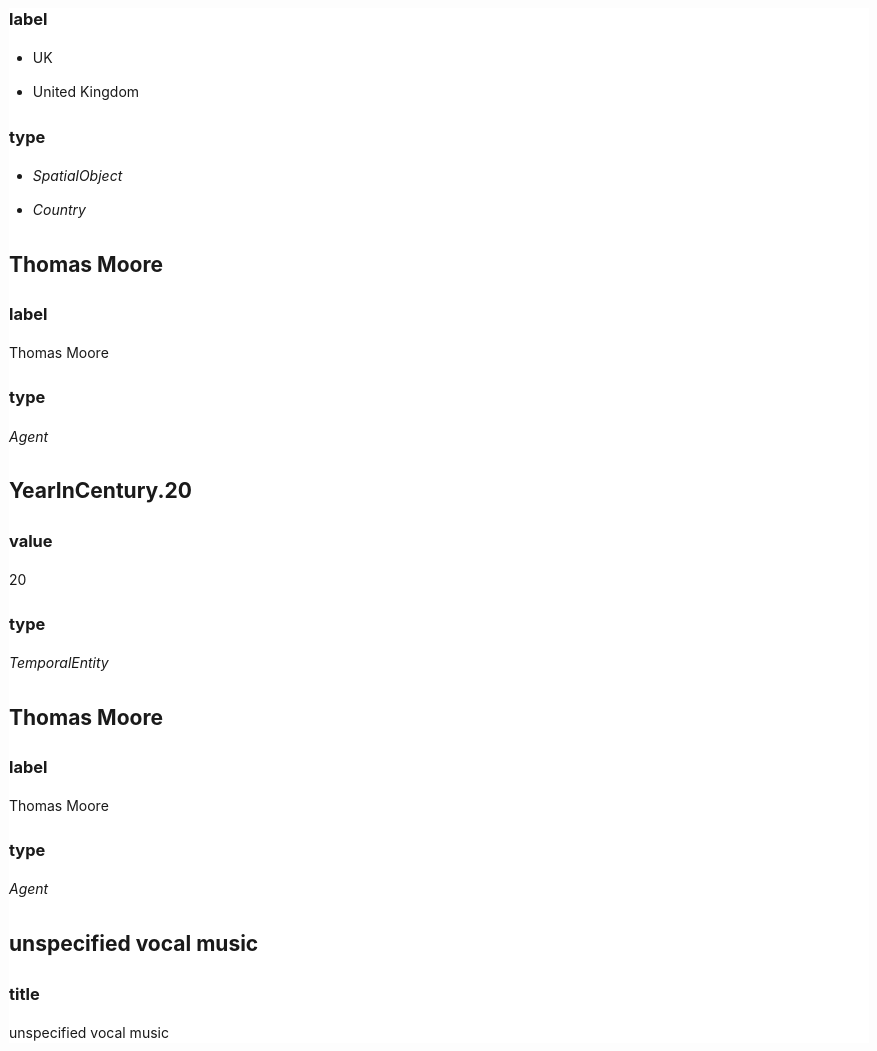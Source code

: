 ### label

 - UK

 - United Kingdom

### type

 - *SpatialObject*

 - *Country*

## Thomas Moore

### label


Thomas Moore

### type


*Agent*

## YearInCentury.20

### value


20

### type


*TemporalEntity*

## Thomas Moore

### label


Thomas Moore

### type


*Agent*

## unspecified vocal music

### title


unspecified vocal music
